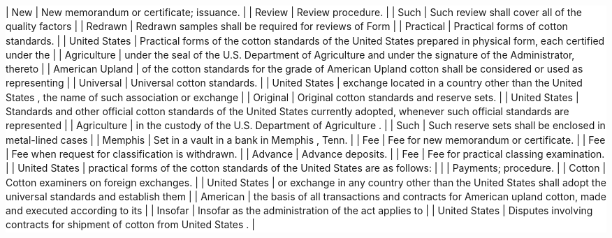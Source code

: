 | New                                              | New  memorandum or certificate; issuance.                                                                                                                               |
| Review                                           | Review  procedure.                                                                                                                                                      |
| Such                                             | Such review shall cover all of the quality factors                                                                                                                      |
| Redrawn                                          | Redrawn samples shall be required for reviews of Form                                                                                                                   |
| Practical                                        | Practical  forms of cotton standards.                                                                                                                                   |
| United States                                    | Practical forms of the cotton standards of the United States prepared in physical form, each certified under the                                                        |
| Agriculture                                      | under the seal of the U.S. Department of Agriculture and under the signature of the Administrator, thereto                                                              |
| American Upland                                  | of the cotton standards for the grade of American Upland cotton shall be considered or used as representing                                                             |
| Universal                                        | Universal  cotton standards.                                                                                                                                            |
| United States                                    | exchange located in a country other than the United States , the name of such association or exchange                                                                   |
| Original                                         | Original  cotton standards and reserve sets.                                                                                                                            |
| United States                                    | Standards and other official cotton standards of the United States currently adopted, whenever such official standards are represented                                  |
| Agriculture                                      | in the custody of the U.S. Department of Agriculture .                                                                                                                  |
| Such                                             | Such reserve sets shall be enclosed in metal-lined cases                                                                                                                |
| Memphis                                          | Set in a vault in a bank in Memphis , Tenn.                                                                                                                             |
| Fee                                              | Fee  for new memorandum or certificate.                                                                                                                                 |
| Fee                                              | Fee  when request for classification is withdrawn.                                                                                                                      |
| Advance                                          | Advance  deposits.                                                                                                                                                      |
| Fee                                              | Fee  for practical classing examination.                                                                                                                                |
| United States                                    | practical forms of the cotton standards of the United States  are as follows:                                                                                           |
|                                                  |                   Payments; procedure.                                                                                                                                  |
| Cotton                                           | Cotton  examiners on foreign exchanges.                                                                                                                                 |
| United States                                    | or exchange in any country other than the United States shall adopt the universal standards and establish them                                                          |
| American                                         | the basis of all transactions and contracts for American upland cotton, made and executed according to its                                                              |
| Insofar                                          | Insofar as the administration of the act applies to                                                                                                                     |
| United States                                    | Disputes involving contracts for shipment of cotton from  United States .                                                                                               |